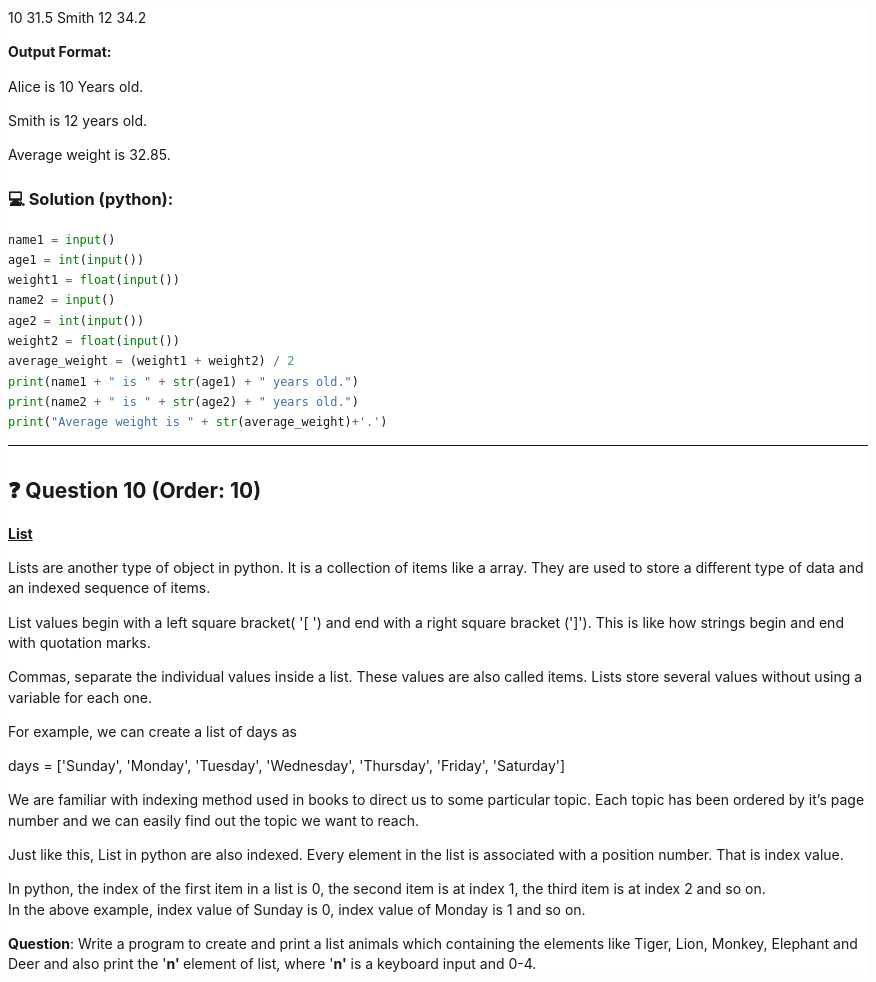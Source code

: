 <td>10</td>
<td>31.5</td>
</tr>
<tr>
<td>Smith</td>
<td>12</td>
<td>34.2</td>
</tr>
</tbody>
</table>
<p><strong>Output Format:</strong></p>
<p>Alice is 10 Years old.</p>
<p>Smith is 12 years old.</p>
<p>Average weight is 32.85.</p>


### 💻 Solution (python):

```python
name1 = input()
age1 = int(input())
weight1 = float(input())
name2 = input()
age2 = int(input())
weight2 = float(input())
average_weight = (weight1 + weight2) / 2
print(name1 + " is " + str(age1) + " years old.")
print(name2 + " is " + str(age2) + " years old.")
print("Average weight is " + str(average_weight)+'.')
```

---

## :question: Question 10 (Order: 10)

<p><u><strong>List</strong></u></p>
<p>Lists are another type of object in python. It is a collection of items like a array. They are used to store a different type of data and an indexed sequence of items.</p>
<p>List values begin with a left square bracket( '[ ') and end with a right square bracket (']'). This is like how strings begin and end with quotation marks.</p>
<p>Commas, separate the individual values inside a list. These values are also called items. Lists store several values without using a variable for each one.</p>
<p>For example, we can create a list of days as</p>
<p>days = ['Sunday', 'Monday', 'Tuesday', 'Wednesday', 'Thursday', 'Friday', 'Saturday']</p>
<p>We are familiar with indexing method used in books to direct us to some particular topic. Each topic has been ordered by it’s page number and we can easily find out the topic we want to reach.</p>
<p>Just like this, List in python are also indexed. Every element in the list is associated with a position number. That is index value.</p>
<p>In python, the index of the first item in a list is 0, the second item is at index 1, the third item is at index 2 and so on. <br/>
In the above example, index value of Sunday is 0, index value of Monday is 1 and so on.</p>
<p><strong>Question</strong>: Write a program to create and print a list animals which containing the elements like Tiger, Lion, Monkey, Elephant and Deer and also print the '<strong>n' </strong>element of list, where '<strong>n'</strong> is a keyboard input and 0-4.</p>
